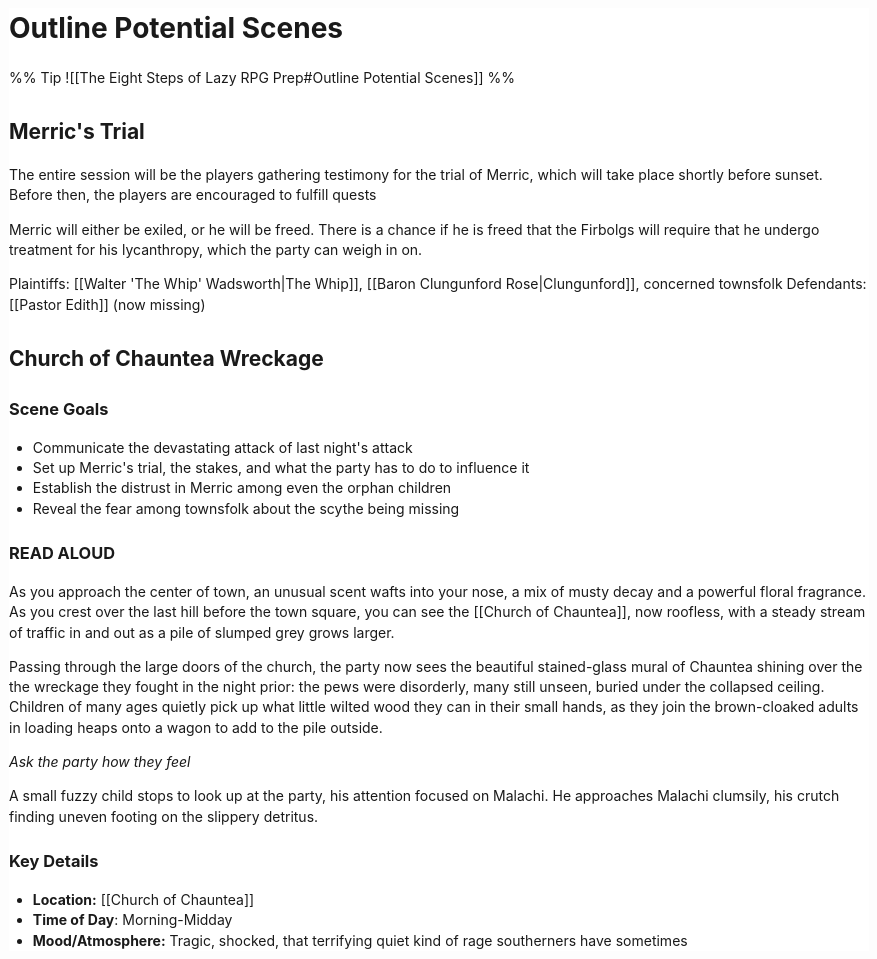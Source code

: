 

# Outline Potential Scenes

%%
Tip
![[The Eight Steps of Lazy RPG Prep#Outline Potential Scenes]]
%%

## Merric's Trial

The entire session will be the players gathering testimony for the trial of Merric, which will take place shortly before sunset. Before then, the players are encouraged to fulfill quests

Merric will either be exiled, or he will be freed. There is a chance if he is freed that the Firbolgs will require that he undergo treatment for his lycanthropy, which the party can weigh in on.

Plaintiffs: [[Walter 'The Whip' Wadsworth|The Whip]], [[Baron Clungunford Rose|Clungunford]], concerned townsfolk
Defendants: [[Pastor Edith]] (now missing)


## Church of Chauntea Wreckage

### Scene Goals
- Communicate the devastating attack of last night's attack
- Set up Merric's trial, the stakes, and what the party has to do to influence it
- Establish the distrust in Merric among even the orphan children
- Reveal the fear among townsfolk about the scythe being missing

### READ ALOUD

As you approach the center of town, an unusual scent wafts into your nose, a mix of musty decay and a powerful floral fragrance. As you crest over the  last hill before the town square, you can see the [[Church of Chauntea]], now roofless, with a steady stream of traffic in and out as a pile of slumped grey grows larger.

Passing through the large doors of the church, the party now sees the beautiful stained-glass mural of Chauntea shining over the the wreckage they fought in the night prior: the pews were disorderly, many still unseen, buried under the collapsed ceiling. Children of many ages quietly pick up what little wilted wood they can in their small hands, as they join the brown-cloaked adults in loading heaps onto a wagon to add to the pile outside.

*Ask the party how they feel*

A small fuzzy child stops to look up at the party, his attention focused on Malachi. He approaches Malachi clumsily, his crutch finding uneven footing on the slippery detritus.

### Key Details
- **Location:** [[Church of Chauntea]]
- **Time of Day**: Morning-Midday
- **Mood/Atmosphere:** Tragic, shocked, that terrifying quiet kind of rage southerners have sometimes
